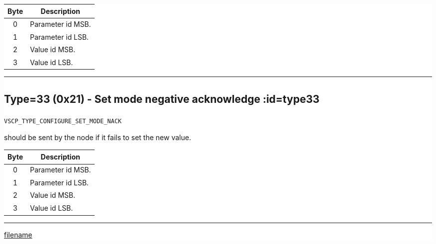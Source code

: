  | Byte | Description | 
 | :----: | ----------- | 
 | 0    | Parameter id MSB. | 
 | 1    | Parameter id LSB. |
 | 2    | Value id MSB. | 
 | 3    | Value id LSB. |

----

## Type=33 (0x21) - Set mode negative acknowledge :id=type33
```
VSCP_TYPE_CONFIGURE_SET_MODE_NACK
```
should be sent by the node if it fails to set the new value.


 | Byte | Description | 
 | :----: | ----------- | 
 | 0    | Parameter id MSB. | 
 | 1    | Parameter id LSB. |
 | 2    | Value id MSB. | 
 | 3    | Value id LSB. |

----

[filename](./bottom_copyright.md ':include')